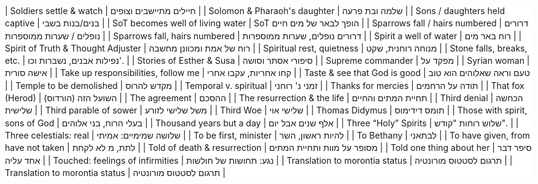 | Soldiers settle & watch                                | חיילים מתיישבים וצופים                   |
| Solomon & Pharaoh's daughter                           | שלמה ובת פרעה                            |
| Sons / daughters held captive                          | בנים/בנות בשבי                           |
| SoT becomes well of living water                       | SoT הופך לבאר של מים חיים                |
| Sparrows fall / hairs numbered                         | דרורים נופלים / שערות ממוספרות           |
| Sparrows fall, hairs numbered                          | דרורים נופלים, שערות ממוספרות            |
| Spirit a well of water                                 | רוח באר מים                              |
| Spirit of Truth & Thought Adjuster                     | רוח של אמת ומכוונן מחשבה                 |
| Spiritual rest, quietness                              | מנוחה רוחנית, שקט                        |
| Stone falls, breaks, etc.                              | נפילות אבנים, נשברות וכו'.               |
| Stories of Esther & Susa                               | סיפורי אסתר וסושה                        |
| Supreme commander                                      | מפקד על                                  |
| Syrian woman                                           | אישה סורית                               |
| Take up responsibilities, follow me                    | קחו אחריות, עקבו אחרי                    |
| Taste & see that God is good                           | טעם וראה שאלוהים הוא טוב                 |
| Temple to be demolished                                | מקדש להרוס                               |
| Temporal v. spiritual                                  | זמני נ' רוחני                            |
| Thanks for mercies                                     | תודה על הרחמים                           |
| That fox (Herod)                                       | השועל הזה (הורדוס)                       |
| The agreement                                          | ההסכם                                    |
| The resurrection & the life                            | תחיית המתים והחיים                       |
| Third denial                                           | הכחשה שלישית                             |
| Third parable of sower                                 | משל שלישי לזורע                          |
| Third Woe                                              | שלישי אוי                                |
| Thomas Didymus                                         | תומס דידימוס                             |
| Those with spirit, sons of God                         | בעלי הרוח, בני אלוהים                    |
| Thousand years but a day                               | אלף שנים אבל יום                         |
| Three “Holy” Spirits                                   | שלוש רוחות "קודש".                       |
| Three celestials: real                                 | שלושה שמימיים: אמיתי                     |
| To be first, minister                                  | להיות ראשון, השר                         |
| To Bethany                                             | לבתאני                                   |
| To have given, from have not taken                     | לתת, מ לא לקחת                           |
| Told of death & resurrection                           | מסופר על מוות ותחיית המתים               |
| Told one thing about her                               | סיפר דבר אחד עליה                        |
| Touched: feelings of infirmities                       | נגע: תחושות של חולשות                    |
| Translation to morontia status                         | תרגום לסטטוס מורונטיה                    |
| Translation to morontia status                         | תרגום לסטטוס מורונטיה                    |